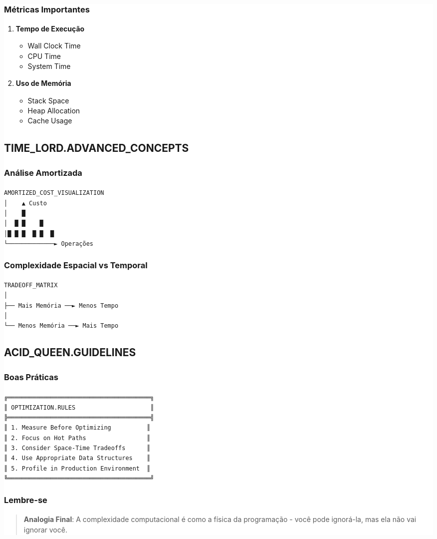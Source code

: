 ### Métricas Importantes
1. **Tempo de Execução**
   - Wall Clock Time
   - CPU Time
   - System Time

2. **Uso de Memória**
   - Stack Space
   - Heap Allocation
   - Cache Usage

## TIME_LORD.ADVANCED_CONCEPTS

### Análise Amortizada
```
AMORTIZED_COST_VISUALIZATION
│    ▲ Custo
│    █
│  █ █    █
│█ █ █  █ █  █
└─────────────► Operações
```

### Complexidade Espacial vs Temporal
```
TRADEOFF_MATRIX
│
├── Mais Memória ──► Menos Tempo
│
└── Menos Memória ──► Mais Tempo
```

## ACID_QUEEN.GUIDELINES

### Boas Práticas
```
╔════════════════════════════════════════╗
║ OPTIMIZATION.RULES                     ║
╠════════════════════════════════════════╣
║ 1. Measure Before Optimizing          ║
║ 2. Focus on Hot Paths                 ║
║ 3. Consider Space-Time Tradeoffs      ║
║ 4. Use Appropriate Data Structures    ║
║ 5. Profile in Production Environment  ║
╚════════════════════════════════════════╝
```






### Lembre-se
> **Analogia Final**: A complexidade computacional é como a física da programação - você pode ignorá-la, mas ela não vai ignorar você.
